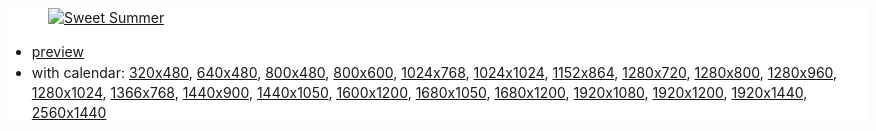<figure><a href="https://smashingmagazine.com/files/wallpapers/july-17/sweet-summer/july-17-sweet-summer-full.png" title="Sweet Summer"><img alt="Sweet Summer" src="https://archive.smashing.media/assets/344dbf88-fdf9-42bb-adb4-46f01eedd629/473eb231-ffd7-4301-9b32-1927e35df315/july-17-sweet-summer-preview-opt.png" /></a></figure>

*   [preview](https://smashingmagazine.com/files/wallpapers/july-17/sweet-summer/july-17-sweet-summer-preview.png "Sweet Summer - Preview")
*   with calendar: [320x480](https://smashingmagazine.com/files/wallpapers/july-17/sweet-summer/cal/july-17-sweet-summer-cal-320x480.png "Sweet Summer - 320x480"), [640x480](https://smashingmagazine.com/files/wallpapers/july-17/sweet-summer/cal/july-17-sweet-summer-cal-640x480.png "Sweet Summer - 640x480"), [800x480](https://smashingmagazine.com/files/wallpapers/july-17/sweet-summer/cal/july-17-sweet-summer-cal-800x480.png "Sweet Summer - 800x480"), [800x600](https://smashingmagazine.com/files/wallpapers/july-17/sweet-summer/cal/july-17-sweet-summer-cal-800x600.png "Sweet Summer - 800x600"), [1024x768](https://smashingmagazine.com/files/wallpapers/july-17/sweet-summer/cal/july-17-sweet-summer-cal-1024x768.png "Sweet Summer - 1024x768"), [1024x1024](https://smashingmagazine.com/files/wallpapers/july-17/sweet-summer/cal/july-17-sweet-summer-cal-1024x1024.png "Sweet Summer - 1024x1024"), [1152x864](https://smashingmagazine.com/files/wallpapers/july-17/sweet-summer/cal/july-17-sweet-summer-cal-1152x864.png "Sweet Summer - 1152x864"), [1280x720](https://smashingmagazine.com/files/wallpapers/july-17/sweet-summer/cal/july-17-sweet-summer-cal-1280x720.png "Sweet Summer - 1280x720"), [1280x800](https://smashingmagazine.com/files/wallpapers/july-17/sweet-summer/cal/july-17-sweet-summer-cal-1280x800.png "Sweet Summer - 1280x800"), [1280x960](https://smashingmagazine.com/files/wallpapers/july-17/sweet-summer/cal/july-17-sweet-summer-cal-1280x960.png "Sweet Summer - 1280x960"), [1280x1024](https://smashingmagazine.com/files/wallpapers/july-17/sweet-summer/cal/july-17-sweet-summer-cal-1280x1024.png "Sweet Summer - 1280x1024"), [1366x768](https://smashingmagazine.com/files/wallpapers/july-17/sweet-summer/cal/july-17-sweet-summer-cal-1366x768.png "Sweet Summer - 1366x768"), [1440x900](https://smashingmagazine.com/files/wallpapers/july-17/sweet-summer/cal/july-17-sweet-summer-cal-1440x900.png "Sweet Summer - 1440x900"), [1440x1050](https://smashingmagazine.com/files/wallpapers/july-17/sweet-summer/cal/july-17-sweet-summer-cal-1440x1050.png "Sweet Summer - 1440x1050"), [1600x1200](https://smashingmagazine.com/files/wallpapers/july-17/sweet-summer/cal/july-17-sweet-summer-cal-1600x1200.png "Sweet Summer - 1600x1200"), [1680x1050](https://smashingmagazine.com/files/wallpapers/july-17/sweet-summer/cal/july-17-sweet-summer-cal-1680x1050.png "Sweet Summer - 1680x1050"), [1680x1200](https://smashingmagazine.com/files/wallpapers/july-17/sweet-summer/cal/july-17-sweet-summer-cal-1680x1200.png "Sweet Summer - 1680x1200"), [1920x1080](https://smashingmagazine.com/files/wallpapers/july-17/sweet-summer/cal/july-17-sweet-summer-cal-1920x1080.png "Sweet Summer - 1920x1080"), [1920x1200](https://smashingmagazine.com/files/wallpapers/july-17/sweet-summer/cal/july-17-sweet-summer-cal-1920x1200.png "Sweet Summer - 1920x1200"), [1920x1440](https://smashingmagazine.com/files/wallpapers/july-17/sweet-summer/cal/july-17-sweet-summer-cal-1920x1440.png "Sweet Summer - 1920x1440"), [2560x1440](https://smashingmagazine.com/files/wallpapers/july-17/sweet-summer/cal/july-17-sweet-summer-cal-2560x1440.png "Sweet Summer - 2560x1440")